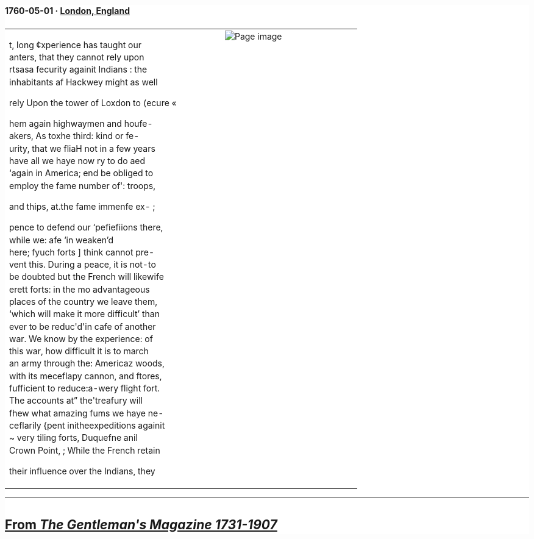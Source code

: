 #### 1760-05-01 &middot; [London, England](http://dbpedia.org/resource/London)

<table style="width: 100%;"><tr><td style="width: 50%">

  
t, long ¢xperience has taught our  
anters, that they cannot rely upon  
rtsasa fecurity againit Indians : the  
inhabitants af Hackwey might as well  
  
rely Upon the tower of Loxdon to (ecure «  
  
hem again highwaymen and houfe-  
akers, As toxhe third: kind or fe-  
urity, that we fliaH not in a few years  
have all we haye now ry to do aed  
‘again in America; end be obliged to  
employ the fame number of&#x27;: troops,  
  
and thips, at.the fame immenfe ex- ;  
  
pence to defend our ‘pefiefiions there,  
while we: afe ‘in weaken’d  
here; fyuch forts ] think cannot pre-  
vent this. During a peace, it is not-to  
be doubted but the French will likewife  
erett forts: in the mo advantageous  
places of the country we leave them,  
‘which will make it more difficult’ than  
ever to be reduc&#x27;d&#x27;in cafe of another  
war. We know by the experience: of  
this war, how difficult it is to march  
an army through the: Americaz woods,  
with its meceflapy cannon, and ftores,  
fufficient to reduce:a-wery flight fort.  
The accounts at” the&#x27;treafury will  
fhew what amazing fums we haye ne-  
ceflarily {pent initheexpeditions againit  
~ very tiling forts, Duquefne anil  
Crown Point, ; While the French retain  
  
their influence over the Indians, they
</td><td style="width: 50%; max-height: 75%; margin: auto; display: block;">
<img alt="Page image" src="https://iiif.archive.org/iiif/sim_gentlemans-magazine_1760-05_30_5&#0036;3/pct:21.571429,49.477352,36.000000,39.518002/,600/0/default.jpg"/>
</td>
</tr></table>

---

## [From _The Gentleman's Magazine 1731-1907_](https://archive.org/details/sim_gentlemans-magazine_1760-05_30_5/page/n3/mode/1up?view=theater)
